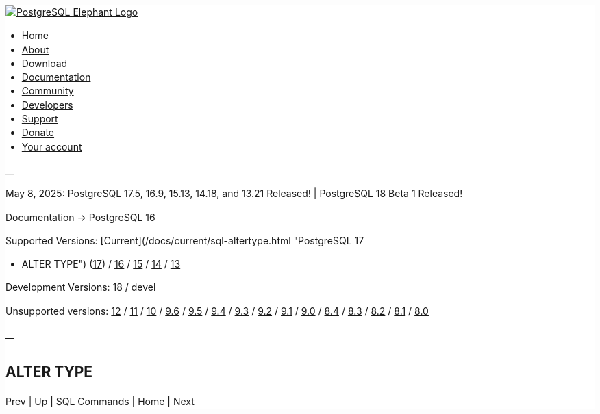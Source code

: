 [ ![PostgreSQL Elephant Logo](/media/img/about/press/elephant.png) ](/)

  * [Home](/ "Home")
  * [About](/about/ "About")
  * [Download](/download/ "Download")
  * [Documentation](/docs/ "Documentation")
  * [Community](/community/ "Community")
  * [Developers](/developer/ "Developers")
  * [Support](/support/ "Support")
  * [Donate](/about/donate/ "Donate")
  * [Your account](/account/ "Your account")

__

May 8, 2025: [ PostgreSQL 17.5, 16.9, 15.13, 14.18, and 13.21 Released! ](/about/news/postgresql-175-169-1513-1418-and-1321-released-3072/) | [ PostgreSQL 18 Beta 1 Released! ](/about/news/postgresql-18-beta-1-released-3070/)

[Documentation](/docs/ "Documentation") -> [PostgreSQL
16](/docs/16/index.html)

Supported Versions: [Current](/docs/current/sql-altertype.html "PostgreSQL 17
- ALTER TYPE") ([17](/docs/17/sql-altertype.html "PostgreSQL 17 - ALTER
TYPE")) / [16](/docs/16/sql-altertype.html "PostgreSQL 16 - ALTER TYPE") /
[15](/docs/15/sql-altertype.html "PostgreSQL 15 - ALTER TYPE") /
[14](/docs/14/sql-altertype.html "PostgreSQL 14 - ALTER TYPE") /
[13](/docs/13/sql-altertype.html "PostgreSQL 13 - ALTER TYPE")

Development Versions: [18](/docs/18/sql-altertype.html "PostgreSQL 18 - ALTER
TYPE") / [devel](/docs/devel/sql-altertype.html "PostgreSQL devel - ALTER
TYPE")

Unsupported versions: [12](/docs/12/sql-altertype.html "PostgreSQL 12 - ALTER
TYPE") / [11](/docs/11/sql-altertype.html "PostgreSQL 11 - ALTER TYPE") /
[10](/docs/10/sql-altertype.html "PostgreSQL 10 - ALTER TYPE") /
[9.6](/docs/9.6/sql-altertype.html "PostgreSQL 9.6 - ALTER TYPE") /
[9.5](/docs/9.5/sql-altertype.html "PostgreSQL 9.5 - ALTER TYPE") /
[9.4](/docs/9.4/sql-altertype.html "PostgreSQL 9.4 - ALTER TYPE") /
[9.3](/docs/9.3/sql-altertype.html "PostgreSQL 9.3 - ALTER TYPE") /
[9.2](/docs/9.2/sql-altertype.html "PostgreSQL 9.2 - ALTER TYPE") /
[9.1](/docs/9.1/sql-altertype.html "PostgreSQL 9.1 - ALTER TYPE") /
[9.0](/docs/9.0/sql-altertype.html "PostgreSQL 9.0 - ALTER TYPE") /
[8.4](/docs/8.4/sql-altertype.html "PostgreSQL 8.4 - ALTER TYPE") /
[8.3](/docs/8.3/sql-altertype.html "PostgreSQL 8.3 - ALTER TYPE") /
[8.2](/docs/8.2/sql-altertype.html "PostgreSQL 8.2 - ALTER TYPE") /
[8.1](/docs/8.1/sql-altertype.html "PostgreSQL 8.1 - ALTER TYPE") /
[8.0](/docs/8.0/sql-altertype.html "PostgreSQL 8.0 - ALTER TYPE")

__

ALTER TYPE  
---  
[Prev](sql-altertrigger.html "ALTER TRIGGER")  | [Up](sql-commands.html "SQL Commands") | SQL Commands | [Home](index.html "PostgreSQL 16.9 Documentation") |  [Next](sql-alteruser.html "ALTER USER")  
  
